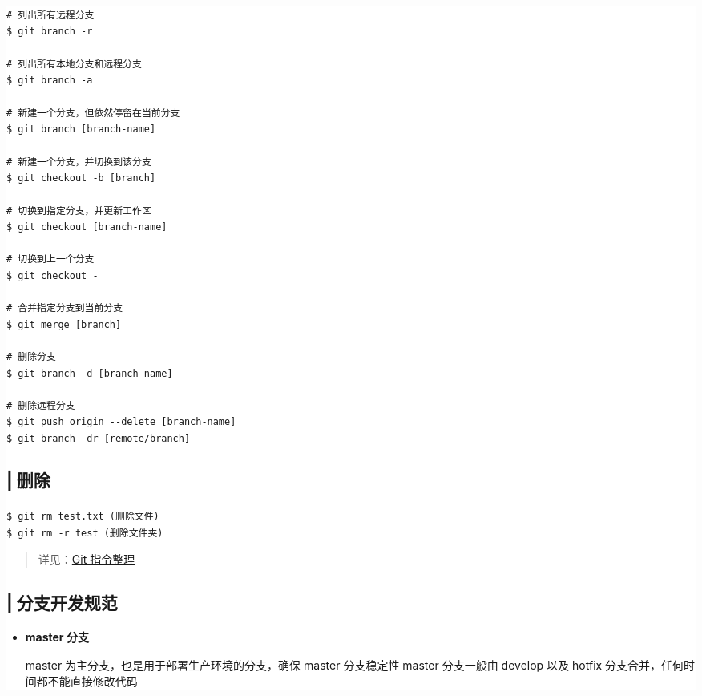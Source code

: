 	# 列出所有远程分支
	$ git branch -r
	
	# 列出所有本地分支和远程分支
	$ git branch -a
	
	# 新建一个分支，但依然停留在当前分支
	$ git branch [branch-name]
	
	# 新建一个分支，并切换到该分支
	$ git checkout -b [branch]
	
	# 切换到指定分支，并更新工作区
	$ git checkout [branch-name]
	
	# 切换到上一个分支
	$ git checkout -
	
	# 合并指定分支到当前分支
	$ git merge [branch]
	
	# 删除分支
	$ git branch -d [branch-name]
	
	# 删除远程分支
	$ git push origin --delete [branch-name]
	$ git branch -dr [remote/branch]                          

## | 删除	
	$ git rm test.txt (删除文件)
	$ git rm -r test (删除文件夹)

> 详见：[Git 指令整理](http://qiubaiying.top/2017/02/15/Git%E6%8C%87%E4%BB%A4%E6%95%B4%E7%90%86/) 

## | 分支开发规范

- **master 分支**

	master 为主分支，也是用于部署生产环境的分支，确保 master 分支稳定性
	master 分支一般由 develop 以及 hotfix 分支合并，任何时间都不能直接修改代码
